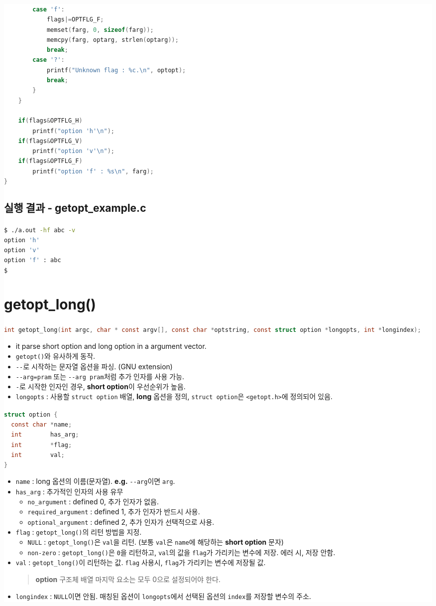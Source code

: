 ```c
		case 'f':
			flags|=OPTFLG_F;
			memset(farg, 0, sizeof(farg));
			memcpy(farg, optarg, strlen(optarg));
			break;
		case '?':
			printf("Unknown flag : %c.\n", optopt);
			break;
		}
	}

	if(flags&OPTFLG_H)
		printf("option 'h'\n");
	if(flags&OPTFLG_V)
		printf("option 'v'\n");
	if(flags&OPTFLG_F)
		printf("option 'f' : %s\n", farg);
}
```
## 실행 결과 - getopt_example.c
```bash
$ ./a.out -hf abc -v
option 'h'
option 'v'
option 'f' : abc
$ 
```

# getopt_long()
```c
int getopt_long(int argc, char * const argv[], const char *optstring, const struct option *longopts, int *longindex);
```
* it parse short option and long option in a argument vector.
* `getopt()`와 유사하게 동작. 
* `--`로 시작하는 문자열 옵션을 파싱. (GNU extension)
* `--arg=pram` 또는 `--arg pram`처럼 추가 인자를 사용 가능.
* `-`로 시작한 인자인 경우, **short option**이 우선순위가 높음.
* `longopts` : 사용할 `struct option` 배열, **long** 옵션을 정의, `struct option`은 `<getopt.h>`에 정의되어 있음.
```c
struct option {
  const char *name;
  int        has_arg;
  int        *flag;
  int        val;
}
```
* `name` : long 옵션의 이름(문자열). **e.g.** `--arg`이면 `arg`.
* `has_arg` : 추가적인 인자의 사용 유무
  * `no_argument` : defined 0, 추가 인자가 없음. 
  * `required_argument` : defined 1, 추가 인자가 반드시 사용.
  * `optional_argument` : defined 2, 추가 인자가 선택적으로 사용.
* `flag` : `getopt_long()`의 리턴 방법을 지정.
  * `NULL` : `getopt_long()`은 `val`을 리턴. (보통 `val`은 `name`에 해당하는 **short option** 문자)
  * `non-zero` : `getopt_long()`은 `0`을 리턴하고, `val`의 값을 `flag`가 가리키는 변수에 저장. 에러 시, 저장 안함.
* `val` : `getopt_long()`이 리턴하는 값. `flag` 사용시, `flag`가 가리키는 변수에 저장될 값.
  > **option** 구조체 배열 마지막 요소는 모두 0으로 설정되어야 한다.
* `longindex` : `NULL`이면 안됨. 매칭된 옵션이 `longopts`에서 선택된 옵션의 `index`를 저장할 변수의 주소.
